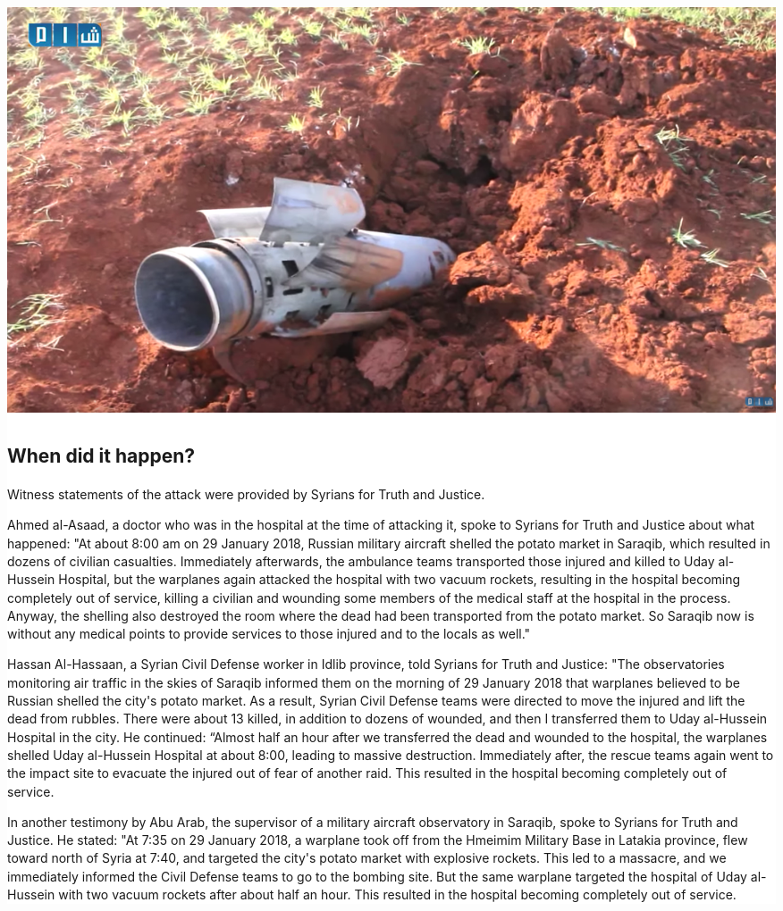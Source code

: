 ![weapon](../../assets/weapon.png)

## When did it happen?

Witness statements of the attack were provided by Syrians for Truth and Justice.

Ahmed al-Asaad, a doctor who was in the hospital at the time of attacking it, spoke to Syrians for Truth and Justice about what happened:
"At about 8:00 am on 29 January 2018, Russian military aircraft shelled the potato market in Saraqib, which resulted in dozens of civilian casualties. Immediately afterwards, the ambulance teams transported those injured and killed to Uday al-Hussein Hospital, but the warplanes again attacked the hospital with two vacuum rockets, resulting in the hospital becoming completely out of service, killing a civilian and wounding some members of the medical staff at the hospital in the process. Anyway, the shelling also destroyed the room where the dead had been transported from the potato market. So Saraqib now is without any medical points to provide services to those injured and to the locals as well."

Hassan Al-Hassaan, a Syrian Civil Defense worker in Idlib province, told Syrians for Truth and Justice: "The observatories monitoring air traffic in the skies of Saraqib informed them on the morning of 29 January 2018 that warplanes believed to be Russian shelled the city's potato market. As a result, Syrian Civil Defense teams were directed to move the injured and lift the dead from rubbles. There were about 13 killed, in addition to dozens of wounded, and then I transferred them to Uday al-Hussein Hospital in the city. He continued:
“Almost half an hour after we transferred the dead and wounded to the hospital, the warplanes shelled Uday al-Hussein Hospital at about 8:00, leading to massive destruction. Immediately after, the rescue teams again went to the impact site to evacuate the injured out of fear of another raid. This resulted in the hospital becoming completely out of service.

In another testimony by Abu Arab, the supervisor of a military aircraft observatory in Saraqib, spoke to Syrians for Truth and Justice. He stated:
"At 7:35 on 29 January 2018, a warplane took off from the Hmeimim Military Base in Latakia province, flew toward north of Syria at 7:40, and targeted the city's potato market with explosive rockets. This led to a massacre, and we immediately informed the Civil Defense teams to go to the bombing site. But the same warplane targeted the hospital of Uday al-Hussein with two vacuum rockets after about half an hour. This resulted in the hospital becoming completely out of service.
